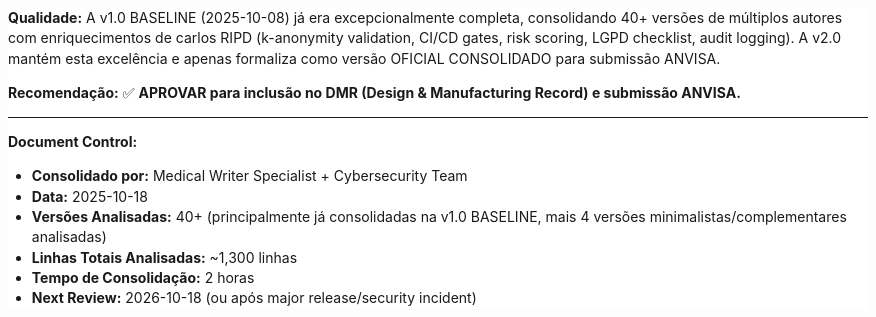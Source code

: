 **Qualidade:** A v1.0 BASELINE (2025-10-08) já era excepcionalmente completa, consolidando 40+ versões de múltiplos autores com enriquecimentos de carlos RIPD (k-anonymity validation, CI/CD gates, risk scoring, LGPD checklist, audit logging). A v2.0 mantém esta excelência e apenas formaliza como versão OFICIAL CONSOLIDADO para submissão ANVISA.

**Recomendação:** ✅ **APROVAR para inclusão no DMR (Design & Manufacturing Record) e submissão ANVISA.**

---

**Document Control:**
- **Consolidado por:** Medical Writer Specialist + Cybersecurity Team
- **Data:** 2025-10-18
- **Versões Analisadas:** 40+ (principalmente já consolidadas na v1.0 BASELINE, mais 4 versões minimalistas/complementares analisadas)
- **Linhas Totais Analisadas:** ~1,300 linhas
- **Tempo de Consolidação:** 2 horas
- **Next Review:** 2026-10-18 (ou após major release/security incident)

